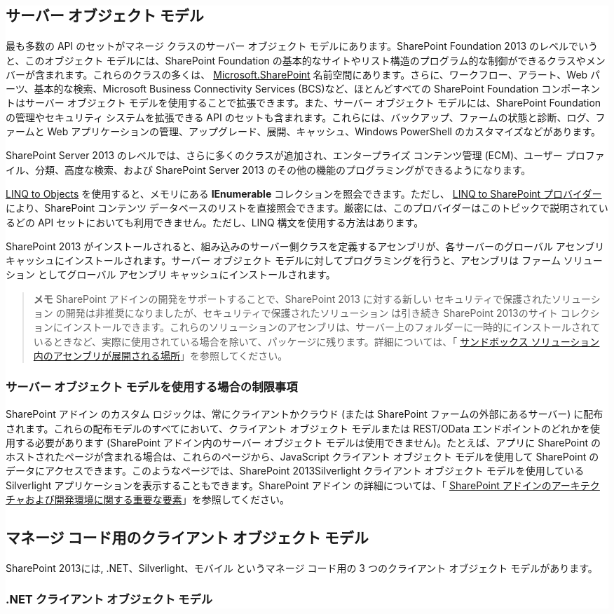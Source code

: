 
## サーバー オブジェクト モデル
<a name="ServerOM"> </a>

最も多数の API のセットがマネージ クラスのサーバー オブジェクト モデルにあります。SharePoint Foundation 2013 のレベルでいうと、このオブジェクト モデルには、SharePoint Foundation の基本的なサイトやリスト構造のプログラム的な制御ができるクラスやメンバーが含まれます。これらのクラスの多くは、 [Microsoft.SharePoint](https://msdn.microsoft.com/library/Microsoft.SharePoint.aspx) 名前空間にあります。さらに、ワークフロー、アラート、Web パーツ、基本的な検索、Microsoft Business Connectivity Services (BCS)など、ほとんどすべての SharePoint Foundation コンポーネントはサーバー オブジェクト モデルを使用することで拡張できます。また、サーバー オブジェクト モデルには、SharePoint Foundation の管理やセキュリティ システムを拡張できる API のセットも含まれます。これらには、バックアップ、ファームの状態と診断、ログ、ファームと Web アプリケーションの管理、アップグレード、展開、キャッシュ、Windows PowerShell のカスタマイズなどがあります。
  
    
    
SharePoint Server 2013 のレベルでは、さらに多くのクラスが追加され、エンタープライズ コンテンツ管理 (ECM)、ユーザー プロファイル、分類、高度な検索、および SharePoint Server 2013 のその他の機能のプログラミングができるようになります。
  
    
    
 [LINQ to Objects](http://msdn.microsoft.com/ja-jp/library/bb397919.aspx) を使用すると、メモリにある **IEnumerable** コレクションを照会できます。ただし、 [LINQ to SharePoint プロバイダー](http://msdn.microsoft.com/library/3fa2dc5f-d308-4337-aefd-191a5df8dbbe%28Office.15%29.aspx)により、SharePoint コンテンツ データベースのリストを直接照会できます。厳密には、このプロバイダーはこのトピックで説明されているどの API セットにおいても利用できません。ただし、LINQ 構文を使用する方法はあります。
  
    
    
SharePoint 2013 がインストールされると、組み込みのサーバー側クラスを定義するアセンブリが、各サーバーのグローバル アセンブリ キャッシュにインストールされます。サーバー オブジェクト モデルに対してプログラミングを行うと、アセンブリは ファーム ソリューション としてグローバル アセンブリ キャッシュにインストールされます。
  
    
    

> **メモ**
> SharePoint アドインの開発をサポートすることで、SharePoint 2013 に対する新しい セキュリティで保護されたソリューション の開発は非推奨になりましたが、セキュリティで保護されたソリューション は引き続き SharePoint 2013のサイト コレクションにインストールできます。これらのソリューションのアセンブリは、サーバー上のフォルダーに一時的にインストールされているときなど、実際に使用されている場合を除いて、パッケージに残ります。詳細については、「 [サンドボックス ソリューション内のアセンブリが展開される場所](http://msdn.microsoft.com/library/dadbb20b-1bf7-442c-9eeb-bd9f01dbda45%28Office.15%29.aspx)」を参照してください。 
  
    
    


### サーバー オブジェクト モデルを使用する場合の制限事項

SharePoint アドイン のカスタム ロジックは、常にクライアントかクラウド (または SharePoint ファームの外部にあるサーバー) に配布されます。これらの配布モデルのすべてにおいて、クライアント オブジェクト モデルまたは REST/OData エンドポイントのどれかを使用する必要があります (SharePoint アドイン内のサーバー オブジェクト モデルは使用できません)。たとえば、アプリに SharePoint のホストされたページが含まれる場合は、これらのページから、JavaScript クライアント オブジェクト モデルを使用して SharePoint のデータにアクセスできます。このようなページでは、SharePoint 2013Silverlight クライアント オブジェクト モデルを使用している Silverlight アプリケーションを表示することもできます。SharePoint アドイン の詳細については、「 [SharePoint アドインのアーキテクチャおよび開発環境に関する重要な要素](http://msdn.microsoft.com/library/ae96572b-8f06-4fd3-854f-fc312f7f2d88%28Office.15%29.aspx)」を参照してください。
  
    
    

## マネージ コード用のクライアント オブジェクト モデル
<a name="ClientManagedOM"> </a>

SharePoint 2013には, .NET、Silverlight、モバイル というマネージ コード用の 3 つのクライアント オブジェクト モデルがあります。
  
    
    

### .NET クライアント オブジェクト モデル
